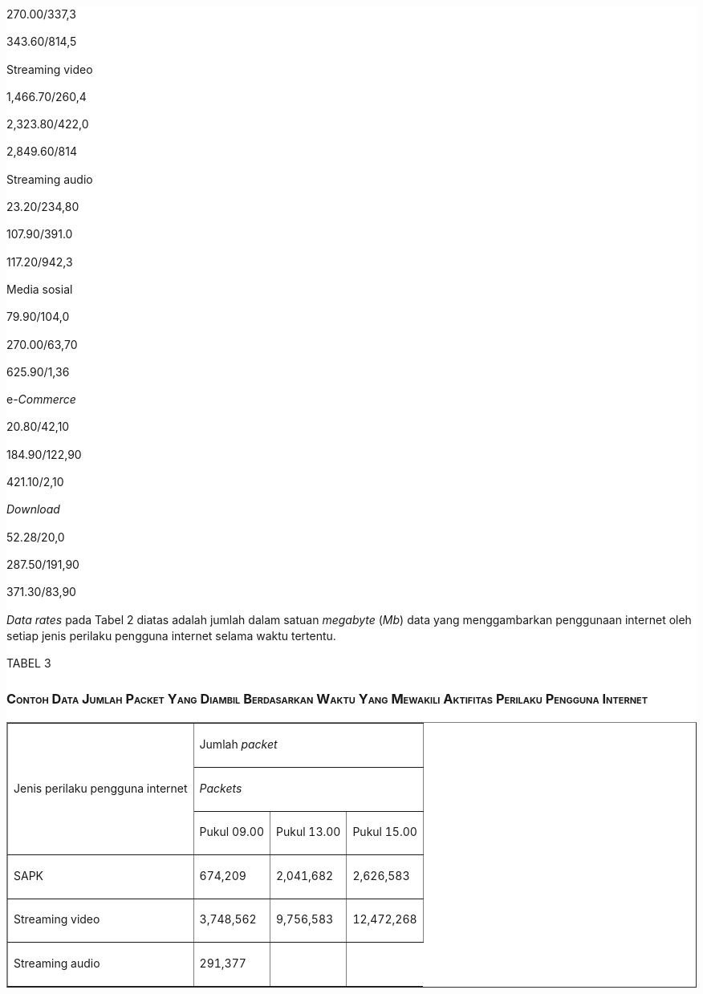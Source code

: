<p><span class="font7">270.00/337,3</span></p></td><td style="vertical-align:bottom;">
<p><span class="font7">343.60/814,5</span></p></td></tr>
<tr><td style="vertical-align:top;">
<p><span class="font7">Streaming video</span></p></td><td style="vertical-align:middle;">
<p><span class="font7">1,466.70/260,4</span></p></td><td style="vertical-align:middle;">
<p><span class="font7">2,323.80/422,0</span></p></td><td style="vertical-align:middle;">
<p><span class="font7">2,849.60/814</span></p></td></tr>
<tr><td style="vertical-align:top;">
<p><span class="font7">Streaming audio</span></p></td><td style="vertical-align:middle;">
<p><span class="font7">23.20/234,80</span></p></td><td style="vertical-align:middle;">
<p><span class="font7">107.90/391.0</span></p></td><td style="vertical-align:middle;">
<p><span class="font7">117.20/942,3</span></p></td></tr>
<tr><td style="vertical-align:bottom;">
<p><span class="font7">Media sosial</span></p></td><td style="vertical-align:bottom;">
<p><span class="font7">79.90/104,0</span></p></td><td style="vertical-align:bottom;">
<p><span class="font7">270.00/63,70</span></p></td><td style="vertical-align:bottom;">
<p><span class="font7">625.90/1,36</span></p></td></tr>
<tr><td style="vertical-align:bottom;">
<p><span class="font7">e-</span><span class="font7" style="font-style:italic;">Commerce</span></p></td><td style="vertical-align:bottom;">
<p><span class="font7">20.80/42,10</span></p></td><td style="vertical-align:bottom;">
<p><span class="font7">184.90/122,90</span></p></td><td style="vertical-align:bottom;">
<p><span class="font7">421.10/2,10</span></p></td></tr>
<tr><td style="vertical-align:bottom;">
<p><span class="font7" style="font-style:italic;">Download</span></p></td><td style="vertical-align:bottom;">
<p><span class="font7">52.28/20,0</span></p></td><td style="vertical-align:bottom;">
<p><span class="font7">287.50/191,90</span></p></td><td style="vertical-align:bottom;">
<p><span class="font7">371.30/83,90</span></p></td></tr>
</table>
<p><span class="font9" style="font-style:italic;">Data rates</span><span class="font9"> pada Tabel 2 diatas adalah jumlah dalam satuan </span><span class="font9" style="font-style:italic;">megabyte</span><span class="font9"> (</span><span class="font9" style="font-style:italic;">Mb</span><span class="font9">) data yang menggambarkan penggunaan internet oleh setiap jenis perilaku pengguna internet selama waktu tertentu.</span></p>
<p><span class="font7">TABEL 3</span></p>
<h3><a name="bookmark15"></a><span class="font9" style="font-variant:small-caps;"><a name="bookmark16"></a>Contoh Data Jumlah Packet Yang Diambil Berdasarkan Waktu Yang Mewakili Aktifitas Perilaku Pengguna Internet</span></h3>
<table border="1">
<tr><td rowspan="3" style="vertical-align:middle;">
<p><span class="font7">Jenis perilaku pengguna internet</span></p></td><td colspan="3" style="vertical-align:bottom;">
<p><span class="font7">Jumlah </span><span class="font7" style="font-style:italic;">packet</span></p></td></tr>
<tr><td colspan="3" style="vertical-align:top;">
<p><span class="font7" style="font-style:italic;">Packets</span></p></td></tr>
<tr><td style="vertical-align:bottom;">
<p><span class="font7">Pukul 09.00</span></p></td><td style="vertical-align:bottom;">
<p><span class="font7">Pukul 13.00</span></p></td><td style="vertical-align:bottom;">
<p><span class="font7">Pukul 15.00</span></p></td></tr>
<tr><td style="vertical-align:bottom;">
<p><span class="font7">SAPK</span></p></td><td style="vertical-align:bottom;">
<p><span class="font7">674,209</span></p></td><td style="vertical-align:bottom;">
<p><span class="font7">2,041,682</span></p></td><td style="vertical-align:bottom;">
<p><span class="font7">2,626,583</span></p></td></tr>
<tr><td style="vertical-align:bottom;">
<p><span class="font7">Streaming video</span></p></td><td style="vertical-align:bottom;">
<p><span class="font7">3,748,562</span></p></td><td style="vertical-align:bottom;">
<p><span class="font7">9,756,583</span></p></td><td style="vertical-align:bottom;">
<p><span class="font7">12,472,268</span></p></td></tr>
<tr><td style="vertical-align:bottom;">
<p><span class="font7">Streaming audio</span></p></td><td style="vertical-align:bottom;">
<p><span class="font7">291,377</span></p></td><td style="vertical-align:bottom;">